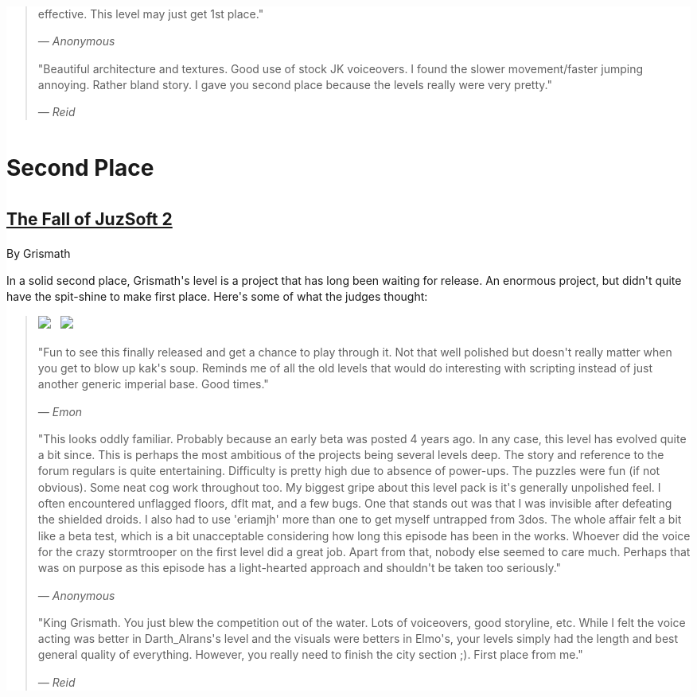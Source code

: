 > effective. This level may just get 1st place."
> 
> *— Anonymous*
> 
> "Beautiful architecture and textures. Good use of stock JK voiceovers. I
> found the slower movement/faster jumping annoying. Rather bland story. I
> gave you second place because the levels really were very pretty."
> 
> *— Reid*


# Second Place

## [The Fall of JuzSoft 2](/levels/files/3129.shtml)

By Grismath

In a solid second place, Grismath's level is a project that has long
been waiting for release. An enormous project, but didn't quite have the
spit-shine to make first place. Here's some of what the judges thought:

> <a href="/levels/files/screenshots/3129_1.jpg"><img class="sotd-list-thumbnail" src="/levels/files/screenshots/3129_1.jpg" width=400></a> &nbsp;
> <a href="/levels/files/screenshots/3129_2.jpg"><img class="sotd-list-thumbnail" src="/levels/files/screenshots/3129_2.jpg" width=400></a>
>
> "Fun to see this finally released and get a chance to play through it.
> Not that well polished but doesn't really matter when you get to blow up
> kak's soup. Reminds me of all the old levels that would do interesting
> with scripting instead of just another generic imperial base. Good
> times."
> 
> *— Emon*
> 
> "This looks oddly familiar. Probably because an early beta was posted 4
> years ago. In any case, this level has evolved quite a bit since. This
> is perhaps the most ambitious of the projects being several levels deep.
> The story and reference to the forum regulars is quite entertaining.
> Difficulty is pretty high due to absence of power-ups. The puzzles were
> fun (if not obvious). Some neat cog work throughout too. My biggest
> gripe about this level pack is it's generally unpolished feel. I often
> encountered unflagged floors, dflt mat, and a few bugs. One that stands
> out was that I was invisible after defeating the shielded droids. I also
> had to use 'eriamjh' more than one to get myself untrapped from 3dos.
> The whole affair felt a bit like a beta test, which is a bit
> unacceptable considering how long this episode has been in the works.
> Whoever did the voice for the crazy stormtrooper on the first level did
> a great job. Apart from that, nobody else seemed to care much. Perhaps
> that was on purpose as this episode has a light-hearted approach and
> shouldn't be taken too seriously."
> 
> *— Anonymous*
> 
> "King Grismath. You just blew the competition out of the water. Lots of
> voiceovers, good storyline, etc. While I felt the voice acting was
> better in Darth\_Alrans's level and the visuals were betters in Elmo's,
> your levels simply had the length and best general quality of
> everything. However, you really need to finish the city section ;).
> First place from me."
> 
> *— Reid*
